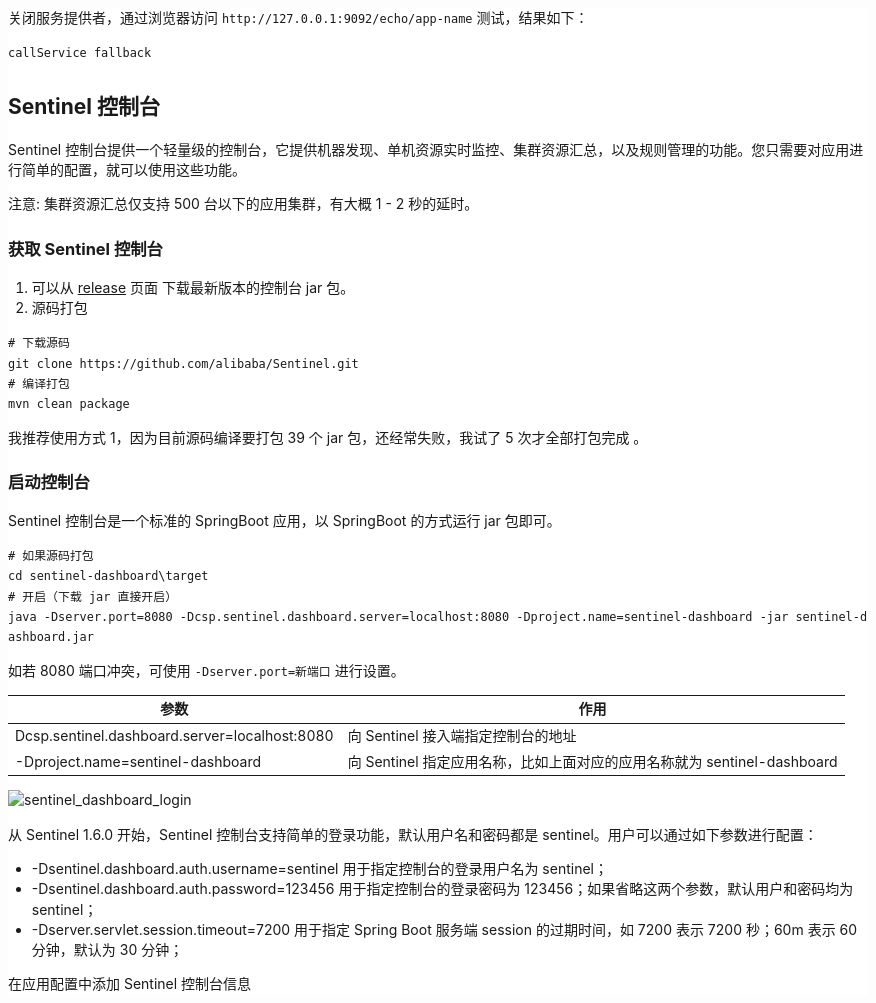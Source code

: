 关闭服务提供者，通过浏览器访问 `http://127.0.0.1:9092/echo/app-name` 测试，结果如下：

```
callService fallback
```

## Sentinel 控制台

Sentinel 控制台提供一个轻量级的控制台，它提供机器发现、单机资源实时监控、集群资源汇总，以及规则管理的功能。您只需要对应用进行简单的配置，就可以使用这些功能。

注意: 集群资源汇总仅支持 500 台以下的应用集群，有大概 1 - 2 秒的延时。

### 获取 Sentinel 控制台

1. 可以从 [release](https://github.com/alibaba/Sentinel/releases) 页面 下载最新版本的控制台 jar 包。
2. 源码打包

```
# 下载源码
git clone https://github.com/alibaba/Sentinel.git
# 编译打包
mvn clean package
```

我推荐使用方式 1，因为目前源码编译要打包 39 个 jar 包，还经常失败，我试了 5 次才全部打包完成 。

### 启动控制台

Sentinel 控制台是一个标准的 SpringBoot 应用，以 SpringBoot 的方式运行 jar 包即可。

```
# 如果源码打包
cd sentinel-dashboard\target
# 开启（下载 jar 直接开启）
java -Dserver.port=8080 -Dcsp.sentinel.dashboard.server=localhost:8080 -Dproject.name=sentinel-dashboard -jar sentinel-dashboard.jar
```

如若 8080 端口冲突，可使用 `-Dserver.port=新端口` 进行设置。

| 参数	| 作用 |
| ---- | ---- |
|Dcsp.sentinel.dashboard.server=localhost:8080 |	向 Sentinel 接入端指定控制台的地址 |
| -Dproject.name=sentinel-dashboard	| 向 Sentinel 指定应用名称，比如上面对应的应用名称就为 sentinel-dashboard |

![sentinel_dashboard_login](https://s1.ax1x.com/2020/04/08/G2LvPP.png)

从 Sentinel 1.6.0 开始，Sentinel 控制台支持简单的登录功能，默认用户名和密码都是 sentinel。用户可以通过如下参数进行配置：

* -Dsentinel.dashboard.auth.username=sentinel 用于指定控制台的登录用户名为 sentinel；
* -Dsentinel.dashboard.auth.password=123456 用于指定控制台的登录密码为 123456；如果省略这两个参数，默认用户和密码均为 sentinel；
* -Dserver.servlet.session.timeout=7200 用于指定 Spring Boot 服务端 session 的过期时间，如 7200 表示 7200 秒；60m 表示 60 分钟，默认为 30 分钟；

在应用配置中添加 Sentinel 控制台信息
